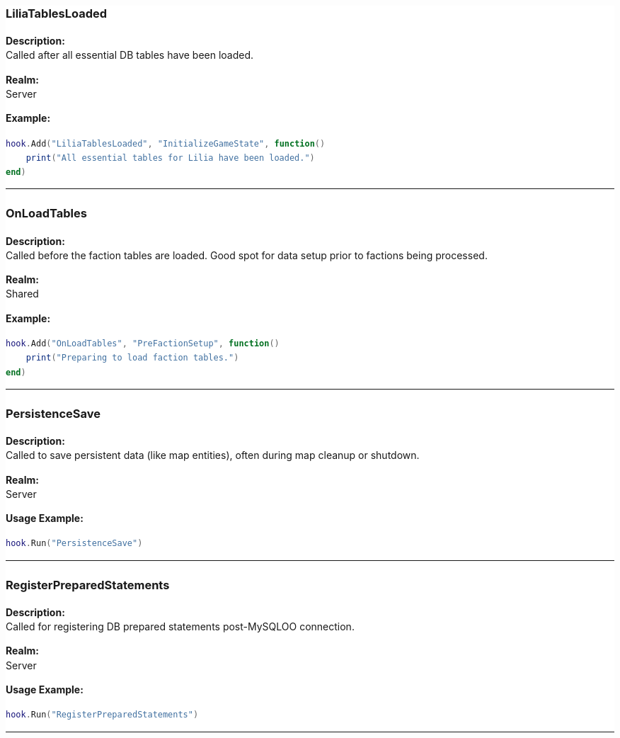 
### **LiliaTablesLoaded**
**Description:**  
Called after all essential DB tables have been loaded.

**Realm:**  
Server

**Example:**
```lua
hook.Add("LiliaTablesLoaded", "InitializeGameState", function()
    print("All essential tables for Lilia have been loaded.")
end)
```

---

### **OnLoadTables**
**Description:**  
Called before the faction tables are loaded. Good spot for data setup prior to factions being processed.

**Realm:**  
Shared

**Example:**
```lua
hook.Add("OnLoadTables", "PreFactionSetup", function()
    print("Preparing to load faction tables.")
end)
```

---

### **PersistenceSave**
**Description:**  
Called to save persistent data (like map entities), often during map cleanup or shutdown.

**Realm:**  
Server

**Usage Example:**
```lua
hook.Run("PersistenceSave")
```

---

### **RegisterPreparedStatements**
**Description:**  
Called for registering DB prepared statements post-MySQLOO connection.

**Realm:**  
Server

**Usage Example:**
```lua
hook.Run("RegisterPreparedStatements")
```

---